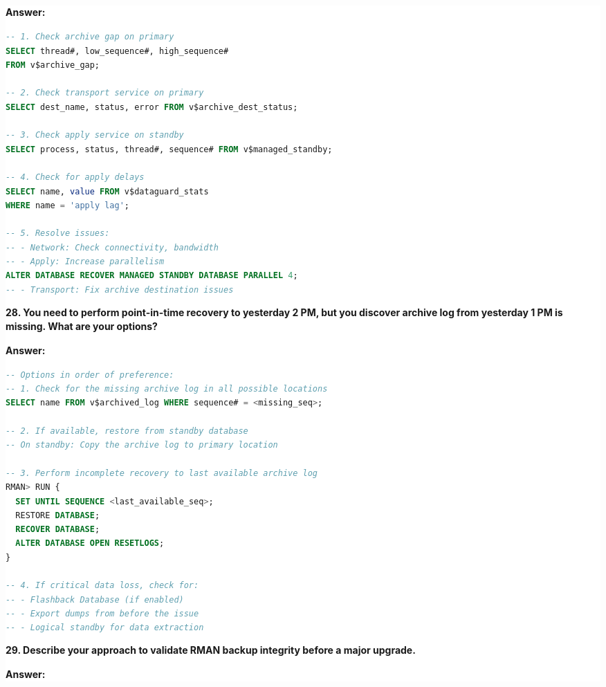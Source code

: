 **Answer:**

```sql
-- 1. Check archive gap on primary
SELECT thread#, low_sequence#, high_sequence# 
FROM v$archive_gap;

-- 2. Check transport service on primary
SELECT dest_name, status, error FROM v$archive_dest_status;

-- 3. Check apply service on standby
SELECT process, status, thread#, sequence# FROM v$managed_standby;

-- 4. Check for apply delays
SELECT name, value FROM v$dataguard_stats 
WHERE name = 'apply lag';

-- 5. Resolve issues:
-- - Network: Check connectivity, bandwidth
-- - Apply: Increase parallelism
ALTER DATABASE RECOVER MANAGED STANDBY DATABASE PARALLEL 4;
-- - Transport: Fix archive destination issues
```

**28. You need to perform point-in-time recovery to yesterday 2 PM, but you discover archive log from yesterday 1 PM is missing. What are your options?**

**Answer:**

```sql
-- Options in order of preference:
-- 1. Check for the missing archive log in all possible locations
SELECT name FROM v$archived_log WHERE sequence# = <missing_seq>;

-- 2. If available, restore from standby database
-- On standby: Copy the archive log to primary location

-- 3. Perform incomplete recovery to last available archive log
RMAN> RUN {
  SET UNTIL SEQUENCE <last_available_seq>;
  RESTORE DATABASE;
  RECOVER DATABASE;
  ALTER DATABASE OPEN RESETLOGS;
}

-- 4. If critical data loss, check for:
-- - Flashback Database (if enabled)
-- - Export dumps from before the issue
-- - Logical standby for data extraction
```

**29. Describe your approach to validate RMAN backup integrity before a major upgrade.**

**Answer:**
